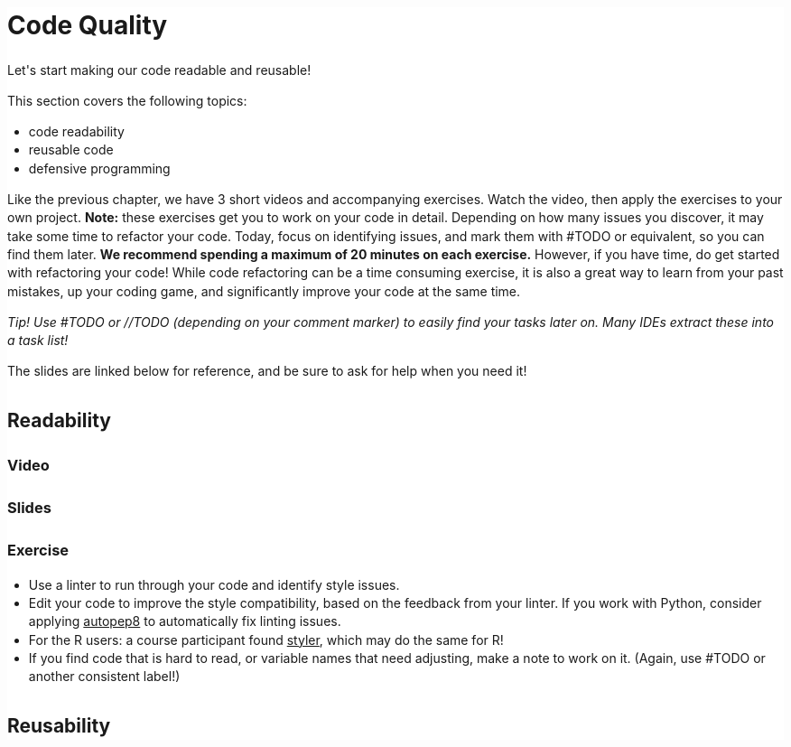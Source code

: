 # Code Quality

Let's start making our code readable and reusable!

This section covers the following topics:

* code readability
* reusable code
* defensive programming

Like the previous chapter, we have 3 short videos and accompanying exercises. 
Watch the video, then apply the exercises to your own project.
**Note:** these exercises get you to work on your code in detail.
Depending on how many issues you discover, it may take some time to refactor your code.
Today, focus on identifying issues, and mark them with #TODO or equivalent, so you can find them later.
**We recommend spending a maximum of 20 minutes on each exercise.**
However, if you have time, do get started with refactoring your code!
While code refactoring can be a time consuming exercise, it is also a great way to learn from your past mistakes, up your coding game, and significantly improve your code at the same time.

_Tip! Use #TODO or //TODO (depending on your comment marker) to easily find your tasks later on. Many IDEs extract these into a task list!_

The slides are linked below for reference, and be sure to ask for help when you need it!

## Readability

### Video
<iframe src="https://player.vimeo.com/video/463572640" width="100%" height="400px">
</iframe>


### Slides
<iframe src="../../slides/slides_code-quality.html#3" width="100%" height="400px">
</iframe>


### Exercise
- Use a linter to run through your code and identify style issues.
- Edit your code to improve the style compatibility, based on the feedback from your linter.
  If you work with Python, consider applying [autopep8](https://pypi.org/project/autopep8/) to automatically fix linting issues.
- For the R users: a course participant found [styler](https://styler.r-lib.org/), which may do the same for R!
- If you find code that is hard to read, or variable names that need adjusting, make a note to work on it.
  (Again, use #TODO or another consistent label!)

## Reusability
